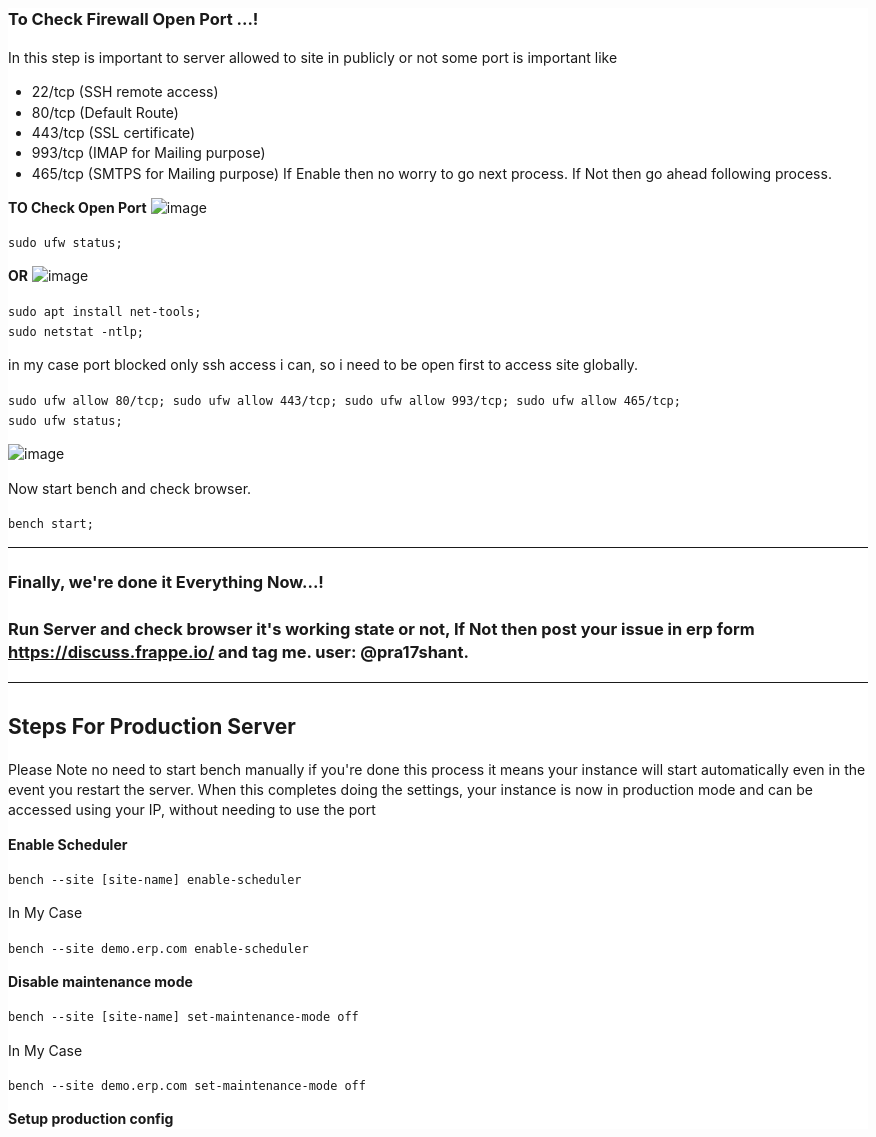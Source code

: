 ### To Check Firewall Open Port ...! 
In this step is important to server allowed to site in publicly or not some port is important like 
* 22/tcp (SSH remote access)
* 80/tcp (Default Route)
* 443/tcp (SSL certificate)
* 993/tcp (IMAP for Mailing purpose)
* 465/tcp (SMTPS for Mailing purpose)
If Enable then no worry to go next process.
If Not then go ahead following process.

**TO Check Open Port**
![image](https://user-images.githubusercontent.com/99401472/234198242-eabd09a2-d181-4363-af9e-5364d4b5334b.png)
```
sudo ufw status;
```
**OR**
![image](https://user-images.githubusercontent.com/99401472/234198594-29d70239-cdc7-43db-a46f-b8a4c8971ab7.png)
```
sudo apt install net-tools;
sudo netstat -ntlp;
```
in my case port blocked only ssh access i can, so i need to be open first to access site globally.
```
sudo ufw allow 80/tcp; sudo ufw allow 443/tcp; sudo ufw allow 993/tcp; sudo ufw allow 465/tcp;
sudo ufw status;
```
![image](https://user-images.githubusercontent.com/99401472/234200259-11b8c625-ad09-4ed8-b2dd-8aa5b0dcec77.png)

Now start bench and check browser.
```
bench start;
```
___
### Finally, we're done it Everything Now...! 
### Run Server and check browser it's working state or not, If Not then post your issue in erp form https://discuss.frappe.io/  and tag me. user: @pra17shant.

---
Steps For Production Server
---
Please Note no need to start bench manually if you're done this process it means your instance will start automatically even in the event you restart the server.
When this completes doing the settings, your instance is now in production mode and can be accessed using your IP, without needing to use the port

**Enable Scheduler**
```
bench --site [site-name] enable-scheduler
```
In My Case
```
bench --site demo.erp.com enable-scheduler
```
**Disable maintenance mode**
```
bench --site [site-name] set-maintenance-mode off
```
In My Case
```
bench --site demo.erp.com set-maintenance-mode off
```
**Setup production config**
```
```